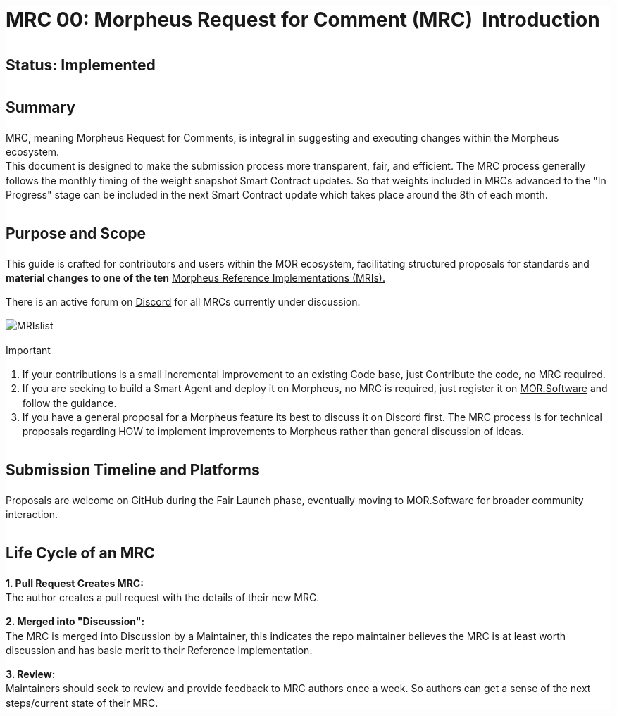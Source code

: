 # MRC 00: Morpheus Request for Comment (MRC)  Introduction

## Status: Implemented

## Summary
MRC, meaning Morpheus Request for Comments, is integral in suggesting and executing changes within the Morpheus ecosystem.  
This document is designed to make the submission process more transparent, fair, and efficient. The MRC process generally follows the monthly timing of the weight snapshot Smart Contract updates. So that weights included in MRCs advanced to the "In Progress" stage can be included in the next Smart Contract update which takes place around the 8th of each month.

## Purpose and Scope
This guide is crafted for contributors and users within the MOR ecosystem, facilitating structured proposals for standards and **material changes to one of the ten** [Morpheus Reference Implementations (MRIs).](https://github.com/MorpheusAIs/Docs/blob/main/!KEYDOCS%20README%20FIRST!/Code%20Providers/Morpheus%20Reference%20Implementations%20(MRC).md)  

There is an active forum on [Discord](https://discord.com/channels/1151741790408429580/1215401416659832842) for all MRCs currently under discussion.

![MRIslist](https://github.com/MorpheusAIs/MRC/assets/1563345/c5333b52-709d-4c7b-9a68-2f2e06e7bb63) 

> [!IMPORTANT]  
> 1. If your contributions is a small incremental improvement to an existing Code base, just Contribute the code, no MRC required. 
> 2. If you are seeking to build a Smart Agent and deploy it on Morpheus, no MRC is required, just register it on [MOR.Software](https://mor.software/) and follow the [guidance](https://github.com/MorpheusAIs/moragents/blob/main/AGENTABILITIES.md).
> 3. If you have a general proposal for a Morpheus feature its best to discuss it on [Discord](https://discord.gg/morpheusai) first. The MRC process is for technical proposals regarding HOW to implement improvements to Morpheus rather than general discussion of ideas.

## Submission Timeline and Platforms
Proposals are welcome on GitHub during the Fair Launch phase, eventually moving to [MOR.Software](https://mor.software/) for broader community interaction.

## Life Cycle of an MRC
**1. Pull Request Creates MRC:**  
The author creates a pull request with the details of their new MRC.
  
**2. Merged into "Discussion":**  
The MRC is merged into Discussion by a Maintainer, this indicates the repo maintainer believes the MRC is at least worth discussion and has basic merit to their Reference Implementation.
  
**3. Review:**  
Maintainers should seek to review and provide feedback to MRC authors once a week. So authors can get a sense of the next steps/current state of their MRC.
  